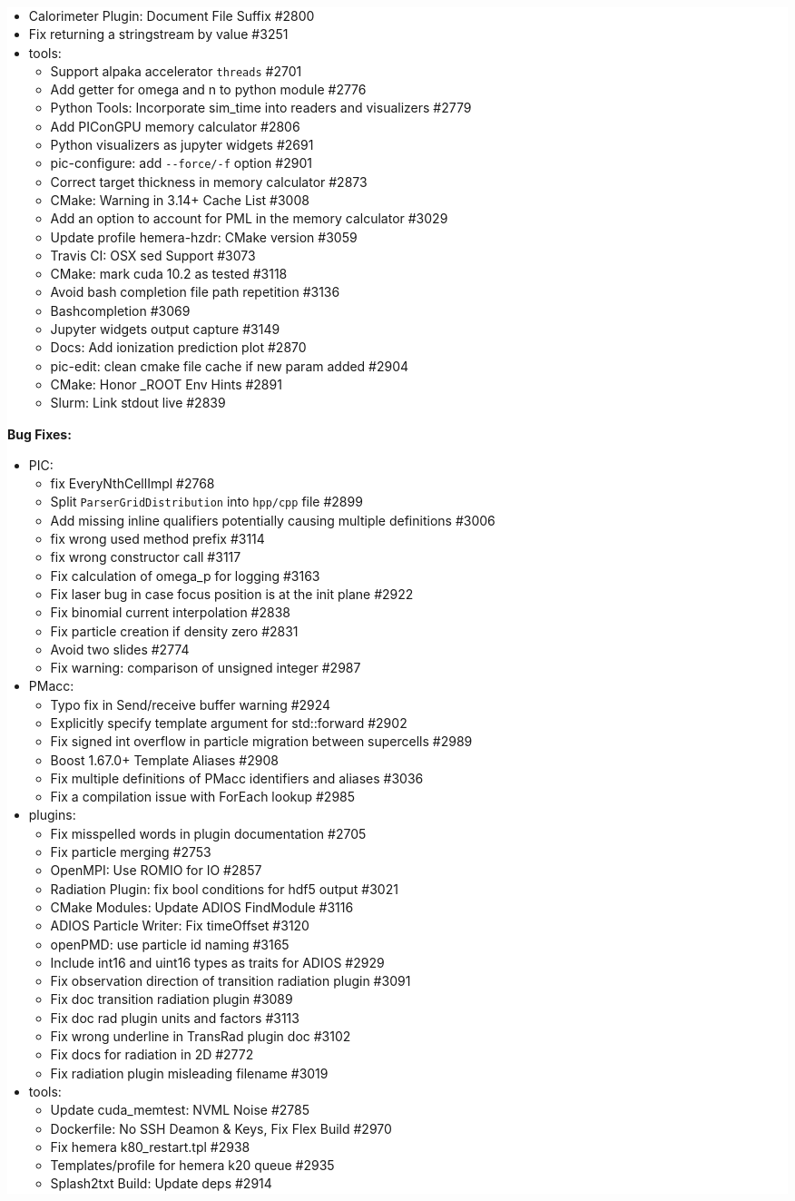    - Calorimeter Plugin: Document File Suffix #2800
   - Fix returning a stringstream by value #3251
 - tools:
   - Support alpaka accelerator `threads` #2701
   - Add getter for omega and n to python module #2776
   - Python Tools: Incorporate sim_time into readers and visualizers #2779
   - Add PIConGPU memory calculator #2806
   - Python visualizers as jupyter widgets #2691
   - pic-configure: add `--force/-f` option #2901
   - Correct target thickness in memory calculator #2873
   - CMake: Warning in 3.14+ Cache List #3008
   - Add an option to account for PML in the memory calculator #3029
   - Update profile hemera-hzdr: CMake version #3059
   - Travis CI: OSX sed Support #3073
   - CMake: mark cuda 10.2 as tested #3118
   - Avoid bash completion file path repetition #3136
   - Bashcompletion #3069
   - Jupyter widgets output capture #3149
   - Docs: Add ionization prediction plot #2870
   - pic-edit: clean cmake file cache if new param added #2904
   - CMake: Honor _ROOT Env Hints #2891
   - Slurm: Link stdout live #2839

**Bug Fixes:**
 - PIC:
   - fix EveryNthCellImpl #2768
   - Split `ParserGridDistribution` into `hpp/cpp` file #2899
   - Add missing inline qualifiers potentially causing multiple definitions #3006
   - fix wrong used method prefix #3114
   - fix wrong constructor call #3117
   - Fix calculation of omega_p for logging #3163
   - Fix laser bug in case focus position is at the init plane #2922
   - Fix binomial current interpolation #2838
   - Fix particle creation if density zero #2831
   - Avoid two slides #2774
   - Fix warning: comparison of unsigned integer #2987
 - PMacc:
   - Typo fix in Send/receive buffer warning #2924
   - Explicitly specify template argument for std::forward #2902
   - Fix signed int overflow in particle migration between supercells #2989
   - Boost 1.67.0+ Template Aliases #2908
   - Fix multiple definitions of PMacc identifiers and aliases #3036
   - Fix a compilation issue with ForEach lookup #2985
 - plugins:
   - Fix misspelled words in plugin documentation #2705
   - Fix particle merging #2753
   - OpenMPI: Use ROMIO for IO #2857
   - Radiation Plugin: fix bool conditions for hdf5 output #3021
   - CMake Modules: Update ADIOS FindModule #3116
   - ADIOS Particle Writer: Fix timeOffset #3120
   - openPMD: use particle id naming #3165
   - Include int16 and uint16 types as traits for ADIOS #2929
   - Fix observation direction of transition radiation plugin #3091
   - Fix doc transition radiation plugin #3089
   - Fix doc rad plugin units and factors #3113
   - Fix wrong underline in TransRad plugin doc #3102
   - Fix docs for radiation in 2D #2772
   - Fix radiation plugin misleading filename #3019
 - tools:
   - Update cuda_memtest: NVML Noise #2785
   - Dockerfile: No SSH Deamon & Keys, Fix Flex Build #2970
   - Fix hemera k80_restart.tpl #2938
   - Templates/profile for hemera k20 queue #2935
   - Splash2txt Build: Update deps #2914
